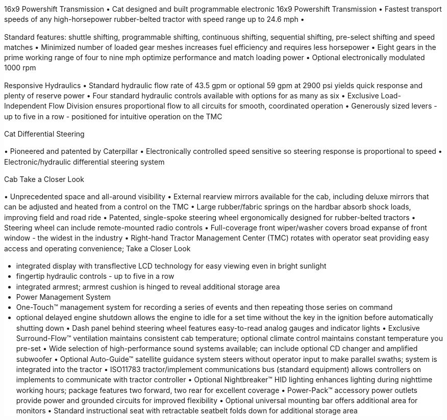 
16x9 Powershift Transmission
• 	Cat designed and built programmable electronic 16x9 Powershift Transmission
• 	Fastest transport speeds of any high-horsepower rubber-belted tractor with speed range up to 24.6 mph
• 	

Standard features: shuttle shifting, programmable shifting, continuous shifting, sequential shifting, pre-select shifting and speed matches
• 	Minimized number of loaded gear meshes increases fuel efficiency and requires less horsepower
• 	Eight gears in the prime working range of four to nine mph optimize performance and match loading power
• 	Optional electronically modulated 1000 rpm


Responsive Hydraulics
• 	Standard hydraulic flow rate of 43.5 gpm or optional 59 gpm at 2900 psi yields quick response and plenty of reserve power
• 	Four standard hydraulic controls available with options for as many as six
• 	Exclusive Load-Independent Flow Division ensures proportional flow to all circuits for smooth, coordinated operation
• 	Generously sized levers - up to five in a row - positioned for intuitive operation on the TMC


Cat Differential Steering
	 
• 	Pioneered and patented by Caterpillar
• 	Electronically controlled speed sensitive so steering response is proportional to speed
• 	Electronic/hydraulic differential steering system


Cab
Take a Closer Look
	 
• 	Unprecedented space and all-around visibility
• 	External rearview mirrors available for the cab, including deluxe mirrors that can be adjusted and heated from a control on the TMC
• 	Large rubber/fabric springs on the hardbar absorb shock loads, improving field and road ride
• 	Patented, single-spoke steering wheel ergonomically designed for rubber-belted tractors
• 	Steering wheel can include remote-mounted radio controls
• 	Full-coverage front wiper/washer covers broad expanse of front window - the widest in the industry
• 	Right-hand Tractor Management Center (TMC) rotates with operator seat providing easy access and operating convenience;
Take a Closer Look
- integrated display with transflective LCD technology for easy viewing even in bright sunlight
- fingertip hydraulic controls - up to five in a row
- integrated armrest; armrest cushion is hinged to reveal additional storage area
- Power Management System
- One-Touch™ management system for recording a series of events and then repeating those series on command
- optional delayed engine shutdown allows the engine to idle for a set time without the key in the ignition before automatically shutting down
• 	Dash panel behind steering wheel features easy-to-read analog gauges and indicator lights
• 	Exclusive Surround-Flow™ ventilation maintains consistent cab temperature; optional climate control maintains constant temperature you pre-set
• 	Wide selection of high-performance sound systems available; can include optional CD changer and amplified subwoofer
• 	Optional Auto-Guide™ satellite guidance system steers without operator input to make parallel swaths; system is integrated into the tractor
• 	ISO11783 tractor/implement communications bus (standard equipment) allows controllers on implements to communicate with tractor controller
• 	Optional Nightbreaker™ HID lighting enhances lighting during nighttime working hours; package features two forward, two rear for excellent coverage
• 	Power-Pack™ accessory power outlets provide power and grounded circuits for improved flexibility
• 	Optional universal mounting bar offers additional area for monitors
• 	Standard instructional seat with retractable seatbelt folds down for additional storage area
